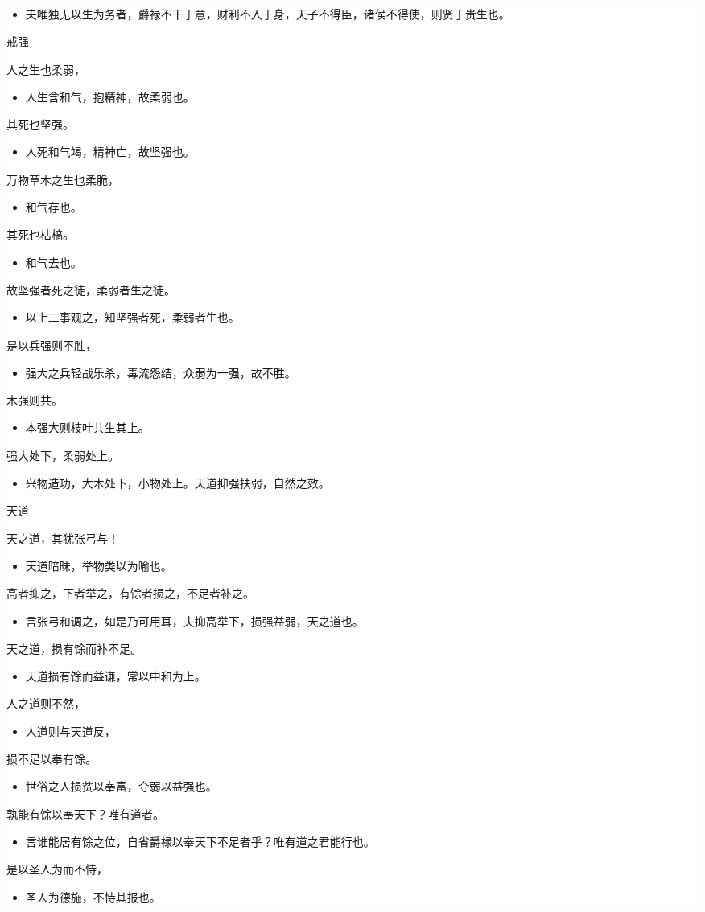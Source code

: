 + 夫唯独无以生为务者，爵禄不干于意，财利不入于身，天子不得臣，诸侯不得使，则贤于贵生也。

戒强

人之生也柔弱，

+ 人生含和气，抱精神，故柔弱也。

其死也坚强。

+ 人死和气竭，精神亡，故坚强也。

万物草木之生也柔脆，

+ 和气存也。

其死也枯槁。

+ 和气去也。

故坚强者死之徒，柔弱者生之徒。

+ 以上二事观之，知坚强者死，柔弱者生也。

是以兵强则不胜，

+ 强大之兵轻战乐杀，毒流怨结，众弱为一强，故不胜。

木强则共。

+ 本强大则枝叶共生其上。

强大处下，柔弱处上。

+ 兴物造功，大木处下，小物处上。天道抑强扶弱，自然之效。

天道

天之道，其犹张弓与！

+ 天道暗昧，举物类以为喻也。

高者抑之，下者举之，有馀者损之，不足者补之。

+ 言张弓和调之，如是乃可用耳，夫抑高举下，损强益弱，天之道也。

天之道，损有馀而补不足。

+ 天道损有馀而益谦，常以中和为上。

人之道则不然，

+ 人道则与天道反，

损不足以奉有馀。

+ 世俗之人损贫以奉富，夺弱以益强也。

孰能有馀以奉天下？唯有道者。

+ 言谁能居有馀之位，自省爵禄以奉天下不足者乎？唯有道之君能行也。

是以圣人为而不恃，

+ 圣人为德施，不恃其报也。
